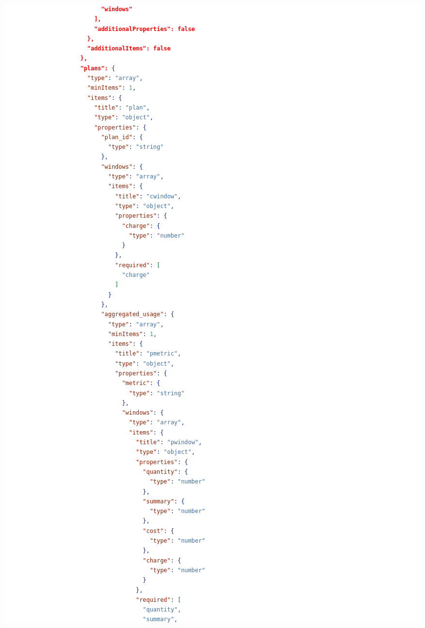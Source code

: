 ```json
                            "windows"
                          ],
                          "additionalProperties": false
                        },
                        "additionalItems": false
                      },
                      "plans": {
                        "type": "array",
                        "minItems": 1,
                        "items": {
                          "title": "plan",
                          "type": "object",
                          "properties": {
                            "plan_id": {
                              "type": "string"
                            },
                            "windows": {
                              "type": "array",
                              "items": {
                                "title": "cwindow",
                                "type": "object",
                                "properties": {
                                  "charge": {
                                    "type": "number"
                                  }
                                },
                                "required": [
                                  "charge"
                                ]
                              }
                            },
                            "aggregated_usage": {
                              "type": "array",
                              "minItems": 1,
                              "items": {
                                "title": "pmetric",
                                "type": "object",
                                "properties": {
                                  "metric": {
                                    "type": "string"
                                  },
                                  "windows": {
                                    "type": "array",
                                    "items": {
                                      "title": "pwindow",
                                      "type": "object",
                                      "properties": {
                                        "quantity": {
                                          "type": "number"
                                        },
                                        "summary": {
                                          "type": "number"
                                        },
                                        "cost": {
                                          "type": "number"
                                        },
                                        "charge": {
                                          "type": "number"
                                        }
                                      },
                                      "required": [
                                        "quantity",
                                        "summary",
```
